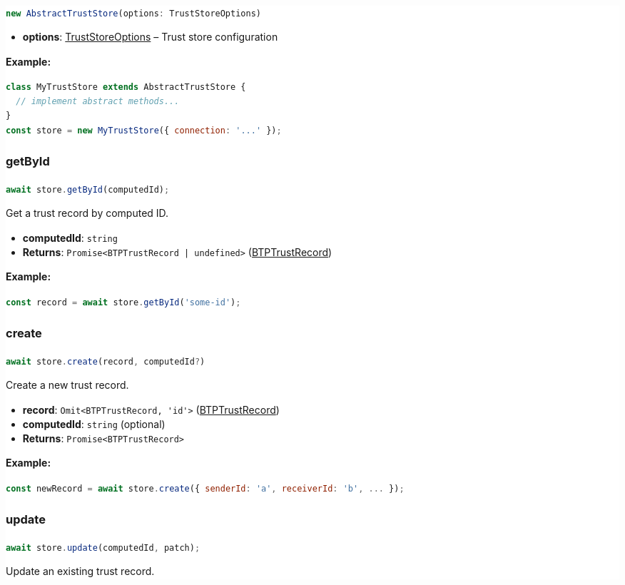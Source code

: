 ```ts
new AbstractTrustStore(options: TrustStoreOptions)
```

- **options**: [TrustStoreOptions](./typesAndInterfaces.md#truststoreoptions) – Trust store configuration

**Example:**

```js
class MyTrustStore extends AbstractTrustStore {
  // implement abstract methods...
}
const store = new MyTrustStore({ connection: '...' });
```

### getById

```ts
await store.getById(computedId);
```

Get a trust record by computed ID.

- **computedId**: `string`
- **Returns**: `Promise<BTPTrustRecord | undefined>` ([BTPTrustRecord](./typesAndInterfaces.md#btptrustrecord))

**Example:**

```js
const record = await store.getById('some-id');
```

### create

```ts
await store.create(record, computedId?)
```

Create a new trust record.

- **record**: `Omit<BTPTrustRecord, 'id'>` ([BTPTrustRecord](./typesAndInterfaces.md#btptrustrecord))
- **computedId**: `string` (optional)
- **Returns**: `Promise<BTPTrustRecord>`

**Example:**

```js
const newRecord = await store.create({ senderId: 'a', receiverId: 'b', ... });
```

### update

```ts
await store.update(computedId, patch);
```

Update an existing trust record.
